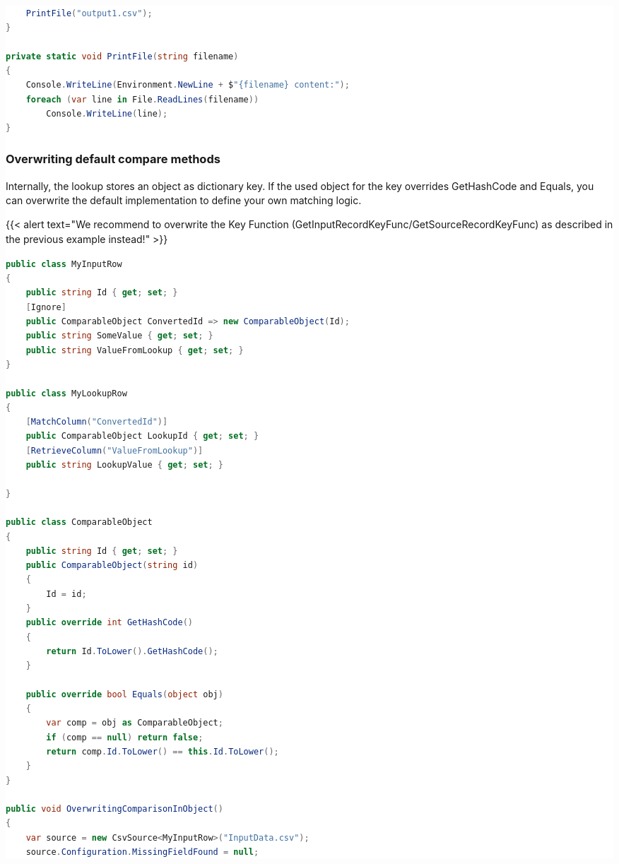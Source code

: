 ```C#
    PrintFile("output1.csv");
}

private static void PrintFile(string filename)
{
    Console.WriteLine(Environment.NewLine + $"{filename} content:");
    foreach (var line in File.ReadLines(filename))
        Console.WriteLine(line);
}
```

### Overwriting default compare methods

 Internally, the lookup stores an object as dictionary key. If the used object for the key overrides GetHashCode and Equals, you can overwrite the default implementation to define your own matching logic.

 {{< alert text="We recommend to overwrite the Key Function (GetInputRecordKeyFunc/GetSourceRecordKeyFunc) as described in the previous example instead!" >}}

```C#
public class MyInputRow
{
    public string Id { get; set; }
    [Ignore]
    public ComparableObject ConvertedId => new ComparableObject(Id);
    public string SomeValue { get; set; }
    public string ValueFromLookup { get; set; }
}

public class MyLookupRow
{
    [MatchColumn("ConvertedId")]
    public ComparableObject LookupId { get; set; }
    [RetrieveColumn("ValueFromLookup")]
    public string LookupValue { get; set; }

}

public class ComparableObject
{
    public string Id { get; set; }
    public ComparableObject(string id)
    {
        Id = id;
    }
    public override int GetHashCode()
    {
        return Id.ToLower().GetHashCode();
    }

    public override bool Equals(object obj)
    {
        var comp = obj as ComparableObject;
        if (comp == null) return false;
        return comp.Id.ToLower() == this.Id.ToLower();
    }
}

public void OverwritingComparisonInObject()
{
    var source = new CsvSource<MyInputRow>("InputData.csv");
    source.Configuration.MissingFieldFound = null;

```